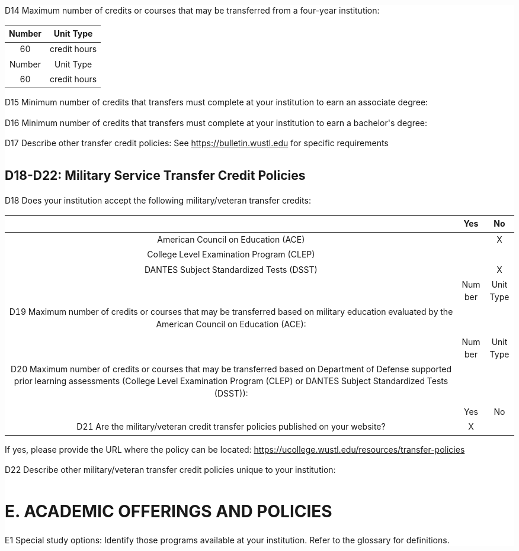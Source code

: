 D14 Maximum number of credits or courses that may be transferred from a four-year institution:

| Number | Unit Type |
| :--: | :--: |
| 60 | credit hours |
| Number | Unit Type |
| 60 | credit hours |

D15 Minimum number of credits that transfers must complete at your institution to earn an associate degree:

D16 Minimum number of credits that transfers must complete at your institution to earn a bachelor's degree:

D17 Describe other transfer credit policies:
See https://bulletin.wustl.edu for specific requirements

## D18-D22: Military Service Transfer Credit Policies

D18 Does your institution accept the following military/veteran transfer credits:

|  | Yes | No |
| :--: | :--: | :--: |
| American Council on Education (ACE) |  | X |
| College Level Examination Program (CLEP) |  |  |
| DANTES Subject Standardized Tests (DSST) |  | X |
|  | Number | Unit Type |
| D19 Maximum number of credits or courses that may be transferred based on military education evaluated by the American Council on Education (ACE): |  |  |
|  |  |  |
|  | Number | Unit Type |
| D20 Maximum number of credits or courses that may be transferred based on Department of Defense supported prior learning assessments (College Level Examination Program (CLEP) or DANTES Subject Standardized Tests (DSST)): |  |  |
|  |  |  |
|  | Yes | No |
| D21 Are the military/veteran credit transfer policies published on your website? | X |  |

If yes, please provide the URL where the policy can be located: https://ucollege.wustl.edu/resources/transfer-policies

D22 Describe other military/veteran transfer credit policies unique to your institution:
# E. ACADEMIC OFFERINGS AND POLICIES 

E1 Special study options: Identify those programs available at your institution. Refer to the glossary for definitions.
